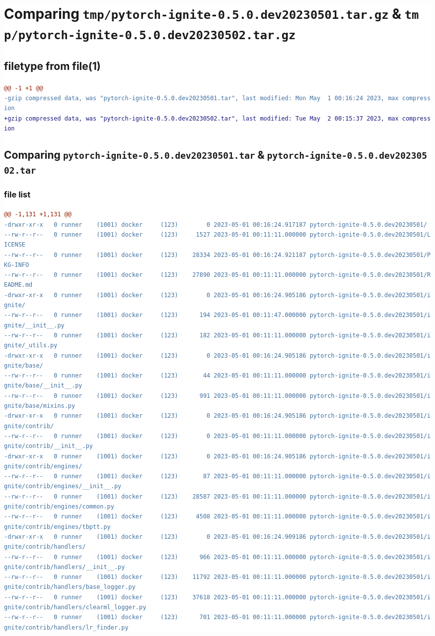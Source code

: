 # Comparing `tmp/pytorch-ignite-0.5.0.dev20230501.tar.gz` & `tmp/pytorch-ignite-0.5.0.dev20230502.tar.gz`

## filetype from file(1)

```diff
@@ -1 +1 @@
-gzip compressed data, was "pytorch-ignite-0.5.0.dev20230501.tar", last modified: Mon May  1 00:16:24 2023, max compression
+gzip compressed data, was "pytorch-ignite-0.5.0.dev20230502.tar", last modified: Tue May  2 00:15:37 2023, max compression
```

## Comparing `pytorch-ignite-0.5.0.dev20230501.tar` & `pytorch-ignite-0.5.0.dev20230502.tar`

### file list

```diff
@@ -1,131 +1,131 @@
-drwxr-xr-x   0 runner    (1001) docker     (123)        0 2023-05-01 00:16:24.917187 pytorch-ignite-0.5.0.dev20230501/
--rw-r--r--   0 runner    (1001) docker     (123)     1527 2023-05-01 00:11:11.000000 pytorch-ignite-0.5.0.dev20230501/LICENSE
--rw-r--r--   0 runner    (1001) docker     (123)    28334 2023-05-01 00:16:24.921187 pytorch-ignite-0.5.0.dev20230501/PKG-INFO
--rw-r--r--   0 runner    (1001) docker     (123)    27890 2023-05-01 00:11:11.000000 pytorch-ignite-0.5.0.dev20230501/README.md
-drwxr-xr-x   0 runner    (1001) docker     (123)        0 2023-05-01 00:16:24.905186 pytorch-ignite-0.5.0.dev20230501/ignite/
--rw-r--r--   0 runner    (1001) docker     (123)      194 2023-05-01 00:11:47.000000 pytorch-ignite-0.5.0.dev20230501/ignite/__init__.py
--rw-r--r--   0 runner    (1001) docker     (123)      182 2023-05-01 00:11:11.000000 pytorch-ignite-0.5.0.dev20230501/ignite/_utils.py
-drwxr-xr-x   0 runner    (1001) docker     (123)        0 2023-05-01 00:16:24.905186 pytorch-ignite-0.5.0.dev20230501/ignite/base/
--rw-r--r--   0 runner    (1001) docker     (123)       44 2023-05-01 00:11:11.000000 pytorch-ignite-0.5.0.dev20230501/ignite/base/__init__.py
--rw-r--r--   0 runner    (1001) docker     (123)      991 2023-05-01 00:11:11.000000 pytorch-ignite-0.5.0.dev20230501/ignite/base/mixins.py
-drwxr-xr-x   0 runner    (1001) docker     (123)        0 2023-05-01 00:16:24.905186 pytorch-ignite-0.5.0.dev20230501/ignite/contrib/
--rw-r--r--   0 runner    (1001) docker     (123)        0 2023-05-01 00:11:11.000000 pytorch-ignite-0.5.0.dev20230501/ignite/contrib/__init__.py
-drwxr-xr-x   0 runner    (1001) docker     (123)        0 2023-05-01 00:16:24.905186 pytorch-ignite-0.5.0.dev20230501/ignite/contrib/engines/
--rw-r--r--   0 runner    (1001) docker     (123)       87 2023-05-01 00:11:11.000000 pytorch-ignite-0.5.0.dev20230501/ignite/contrib/engines/__init__.py
--rw-r--r--   0 runner    (1001) docker     (123)    28587 2023-05-01 00:11:11.000000 pytorch-ignite-0.5.0.dev20230501/ignite/contrib/engines/common.py
--rw-r--r--   0 runner    (1001) docker     (123)     4508 2023-05-01 00:11:11.000000 pytorch-ignite-0.5.0.dev20230501/ignite/contrib/engines/tbptt.py
-drwxr-xr-x   0 runner    (1001) docker     (123)        0 2023-05-01 00:16:24.909186 pytorch-ignite-0.5.0.dev20230501/ignite/contrib/handlers/
--rw-r--r--   0 runner    (1001) docker     (123)      966 2023-05-01 00:11:11.000000 pytorch-ignite-0.5.0.dev20230501/ignite/contrib/handlers/__init__.py
--rw-r--r--   0 runner    (1001) docker     (123)    11792 2023-05-01 00:11:11.000000 pytorch-ignite-0.5.0.dev20230501/ignite/contrib/handlers/base_logger.py
--rw-r--r--   0 runner    (1001) docker     (123)    37618 2023-05-01 00:11:11.000000 pytorch-ignite-0.5.0.dev20230501/ignite/contrib/handlers/clearml_logger.py
--rw-r--r--   0 runner    (1001) docker     (123)      701 2023-05-01 00:11:11.000000 pytorch-ignite-0.5.0.dev20230501/ignite/contrib/handlers/lr_finder.py
```
